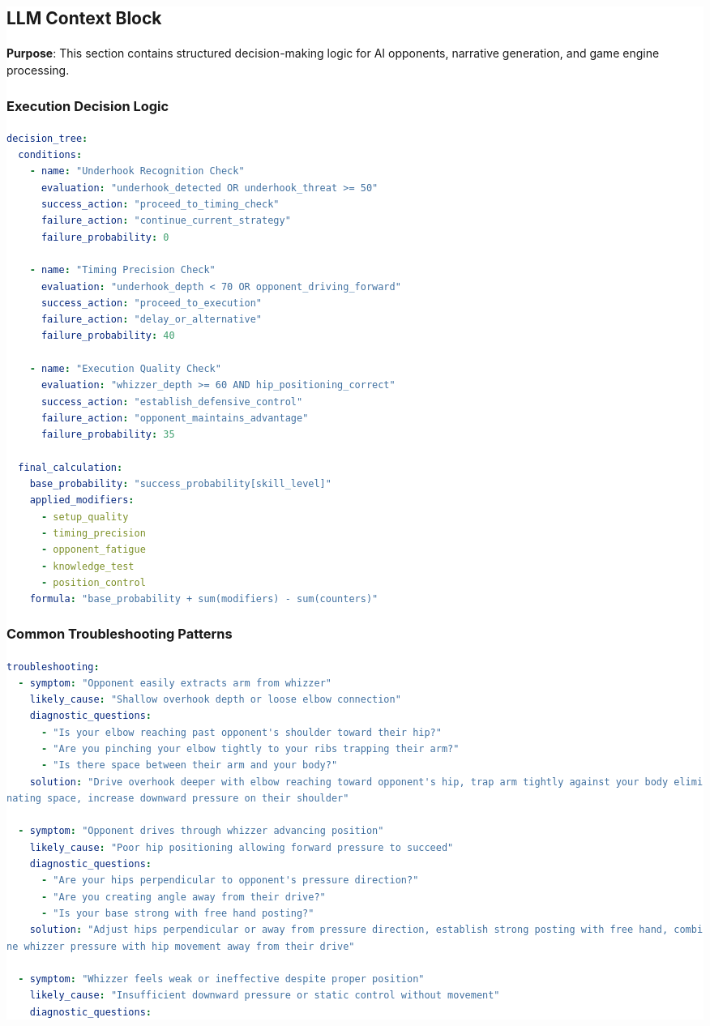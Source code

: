 ## LLM Context Block

**Purpose**: This section contains structured decision-making logic for AI opponents, narrative generation, and game engine processing.

### Execution Decision Logic

```yaml
decision_tree:
  conditions:
    - name: "Underhook Recognition Check"
      evaluation: "underhook_detected OR underhook_threat >= 50"
      success_action: "proceed_to_timing_check"
      failure_action: "continue_current_strategy"
      failure_probability: 0

    - name: "Timing Precision Check"
      evaluation: "underhook_depth < 70 OR opponent_driving_forward"
      success_action: "proceed_to_execution"
      failure_action: "delay_or_alternative"
      failure_probability: 40

    - name: "Execution Quality Check"
      evaluation: "whizzer_depth >= 60 AND hip_positioning_correct"
      success_action: "establish_defensive_control"
      failure_action: "opponent_maintains_advantage"
      failure_probability: 35

  final_calculation:
    base_probability: "success_probability[skill_level]"
    applied_modifiers:
      - setup_quality
      - timing_precision
      - opponent_fatigue
      - knowledge_test
      - position_control
    formula: "base_probability + sum(modifiers) - sum(counters)"
```

### Common Troubleshooting Patterns

```yaml
troubleshooting:
  - symptom: "Opponent easily extracts arm from whizzer"
    likely_cause: "Shallow overhook depth or loose elbow connection"
    diagnostic_questions:
      - "Is your elbow reaching past opponent's shoulder toward their hip?"
      - "Are you pinching your elbow tightly to your ribs trapping their arm?"
      - "Is there space between their arm and your body?"
    solution: "Drive overhook deeper with elbow reaching toward opponent's hip, trap arm tightly against your body eliminating space, increase downward pressure on their shoulder"

  - symptom: "Opponent drives through whizzer advancing position"
    likely_cause: "Poor hip positioning allowing forward pressure to succeed"
    diagnostic_questions:
      - "Are your hips perpendicular to opponent's pressure direction?"
      - "Are you creating angle away from their drive?"
      - "Is your base strong with free hand posting?"
    solution: "Adjust hips perpendicular or away from pressure direction, establish strong posting with free hand, combine whizzer pressure with hip movement away from their drive"

  - symptom: "Whizzer feels weak or ineffective despite proper position"
    likely_cause: "Insufficient downward pressure or static control without movement"
    diagnostic_questions:
```